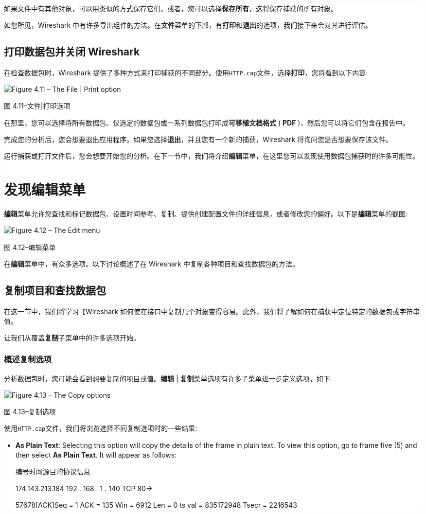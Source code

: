 如果文件中有其他对象，可以用类似的方式保存它们。或者，您可以选择**保存所有**，这将保存捕获的所有对象。

如您所见，Wireshark 中有许多导出组件的方法。在**文件**菜单的下部，有**打印**和**退出**的选项，我们接下来会对其进行评估。

## 打印数据包并关闭 Wireshark

在检查数据包时，Wireshark 提供了多种方式来打印捕获的不同部分。使用`HTTP.cap`文件，选择**打印**，您将看到以下内容:

![Figure 4.11 – The File | Print option
](image/B18389_04_011.png)

图 4.11–文件|打印选项

在那里，您可以选择将所有数据包、仅选定的数据包或一系列数据包打印成**可移植文档格式** ( **PDF** )，然后您可以将它们包含在报告中。

完成您的分析后，您会想要退出应用程序。如果您选择**退出**，并且您有一个新的捕获，Wireshark 将询问您是否想要保存该文件。

运行捕获或打开文件后，您会想要开始您的分析。在下一节中，我们将介绍**编辑**菜单，在这里您可以发现使用数据包捕获时的许多可能性。

# 发现编辑菜单

**编辑**菜单允许您查找和标记数据包、设置时间参考、复制、提供创建配置文件的详细信息，或者修改您的偏好。以下是**编辑**菜单的截图:

![Figure 4.12 – The Edit menu
](image/B18389_04_012.jpg)

图 4.12–编辑菜单

在**编辑**菜单中，有众多选项。以下讨论概述了在 Wireshark 中复制各种项目和查找数据包的方法。

## 复制项目和查找数据包

在这一节中，我们将学习【Wireshark 如何使在接口中复制几个对象变得容易。此外，我们将了解如何在捕获中定位特定的数据包或字符串值。

让我们从覆盖**复制**子菜单中的许多选项开始。

### 概述复制选项

分析数据包时，您可能会看到想要复制的项目或值。**编辑** | **复制**菜单选项有许多子菜单进一步定义选项，如下:

![Figure 4.13 – The Copy options
](image/B18389_04_013.jpg)

图 4.13–复制选项

使用`HTTP.cap`文件，我们将浏览选择不同复制选项时的一些结果:

*   **As Plain Text**: Selecting this option will copy the details of the frame in plain text. To view this option, go to frame five (5) and then select **As Plain Text**. It will appear as follows:

    编号时间源目的协议信息

    174.143.213.184 192 . 168 . 1 . 140 TCP 80→

    57678[ACK]Seq = 1 ACK = 135 Win = 6912 Len = 0 ts val = 835172948 Tsecr = 2216543
